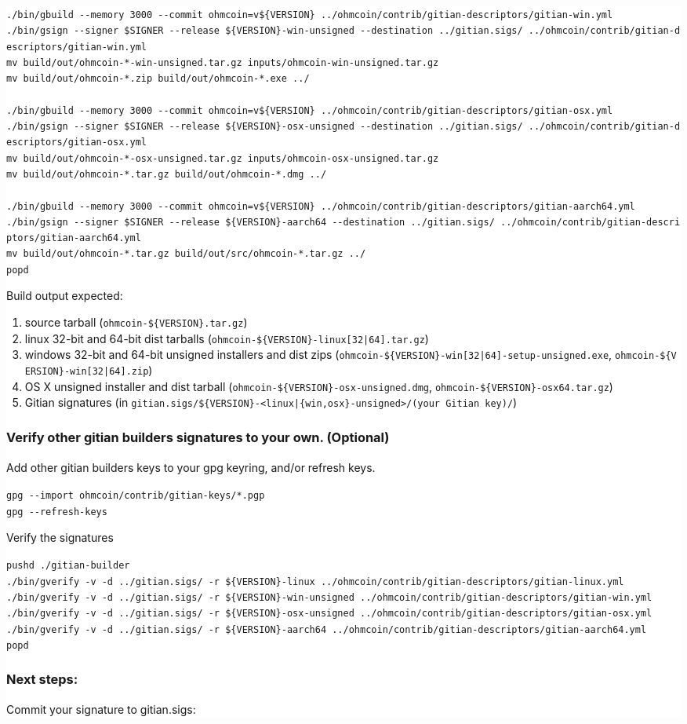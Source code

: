     ./bin/gbuild --memory 3000 --commit ohmcoin=v${VERSION} ../ohmcoin/contrib/gitian-descriptors/gitian-win.yml
    ./bin/gsign --signer $SIGNER --release ${VERSION}-win-unsigned --destination ../gitian.sigs/ ../ohmcoin/contrib/gitian-descriptors/gitian-win.yml
    mv build/out/ohmcoin-*-win-unsigned.tar.gz inputs/ohmcoin-win-unsigned.tar.gz
    mv build/out/ohmcoin-*.zip build/out/ohmcoin-*.exe ../

    ./bin/gbuild --memory 3000 --commit ohmcoin=v${VERSION} ../ohmcoin/contrib/gitian-descriptors/gitian-osx.yml
    ./bin/gsign --signer $SIGNER --release ${VERSION}-osx-unsigned --destination ../gitian.sigs/ ../ohmcoin/contrib/gitian-descriptors/gitian-osx.yml
    mv build/out/ohmcoin-*-osx-unsigned.tar.gz inputs/ohmcoin-osx-unsigned.tar.gz
    mv build/out/ohmcoin-*.tar.gz build/out/ohmcoin-*.dmg ../

    ./bin/gbuild --memory 3000 --commit ohmcoin=v${VERSION} ../ohmcoin/contrib/gitian-descriptors/gitian-aarch64.yml
    ./bin/gsign --signer $SIGNER --release ${VERSION}-aarch64 --destination ../gitian.sigs/ ../ohmcoin/contrib/gitian-descriptors/gitian-aarch64.yml
    mv build/out/ohmcoin-*.tar.gz build/out/src/ohmcoin-*.tar.gz ../
    popd

Build output expected:

  1. source tarball (`ohmcoin-${VERSION}.tar.gz`)
  2. linux 32-bit and 64-bit dist tarballs (`ohmcoin-${VERSION}-linux[32|64].tar.gz`)
  3. windows 32-bit and 64-bit unsigned installers and dist zips (`ohmcoin-${VERSION}-win[32|64]-setup-unsigned.exe`, `ohmcoin-${VERSION}-win[32|64].zip`)
  4. OS X unsigned installer and dist tarball (`ohmcoin-${VERSION}-osx-unsigned.dmg`, `ohmcoin-${VERSION}-osx64.tar.gz`)
  5. Gitian signatures (in `gitian.sigs/${VERSION}-<linux|{win,osx}-unsigned>/(your Gitian key)/`)

### Verify other gitian builders signatures to your own. (Optional)

Add other gitian builders keys to your gpg keyring, and/or refresh keys.

    gpg --import ohmcoin/contrib/gitian-keys/*.pgp
    gpg --refresh-keys

Verify the signatures

    pushd ./gitian-builder
    ./bin/gverify -v -d ../gitian.sigs/ -r ${VERSION}-linux ../ohmcoin/contrib/gitian-descriptors/gitian-linux.yml
    ./bin/gverify -v -d ../gitian.sigs/ -r ${VERSION}-win-unsigned ../ohmcoin/contrib/gitian-descriptors/gitian-win.yml
    ./bin/gverify -v -d ../gitian.sigs/ -r ${VERSION}-osx-unsigned ../ohmcoin/contrib/gitian-descriptors/gitian-osx.yml
    ./bin/gverify -v -d ../gitian.sigs/ -r ${VERSION}-aarch64 ../ohmcoin/contrib/gitian-descriptors/gitian-aarch64.yml
    popd

### Next steps:

Commit your signature to gitian.sigs:
